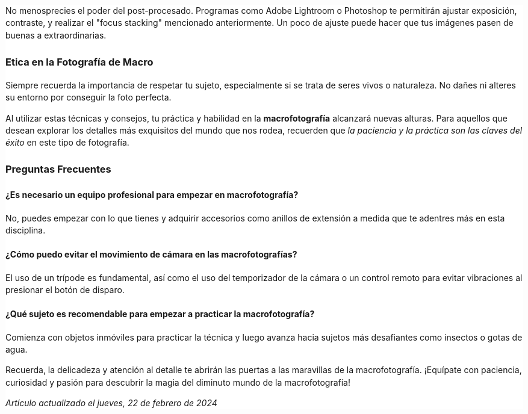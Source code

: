 No menosprecies el poder del post-procesado. Programas como Adobe Lightroom o Photoshop te permitirán ajustar exposición, contraste, y realizar el "focus stacking" mencionado anteriormente. Un poco de ajuste puede hacer que tus imágenes pasen de buenas a extraordinarias.

### Etica en la Fotografía de Macro

Siempre recuerda la importancia de respetar tu sujeto, especialmente si se trata de seres vivos o naturaleza. No dañes ni alteres su entorno por conseguir la foto perfecta.

Al utilizar estas técnicas y consejos, tu práctica y habilidad en la **macrofotografía** alcanzará nuevas alturas. Para aquellos que desean explorar los detalles más exquisitos del mundo que nos rodea, recuerden que *la paciencia y la práctica son las claves del éxito* en este tipo de fotografía.

### Preguntas Frecuentes

#### ¿Es necesario un equipo profesional para empezar en macrofotografía?

No, puedes empezar con lo que tienes y adquirir accesorios como anillos de extensión a medida que te adentres más en esta disciplina.

#### ¿Cómo puedo evitar el movimiento de cámara en las macrofotografías?

El uso de un trípode es fundamental, así como el uso del temporizador de la cámara o un control remoto para evitar vibraciones al presionar el botón de disparo.

#### ¿Qué sujeto es recomendable para empezar a practicar la macrofotografía?

Comienza con objetos inmóviles para practicar la técnica y luego avanza hacia sujetos más desafiantes como insectos o gotas de agua.

Recuerda, la delicadeza y atención al detalle te abrirán las puertas a las maravillas de la macrofotografía. ¡Equípate con paciencia, curiosidad y pasión para descubrir la magia del diminuto mundo de la macrofotografía!

_Artículo actualizado el jueves, 22 de febrero de 2024_